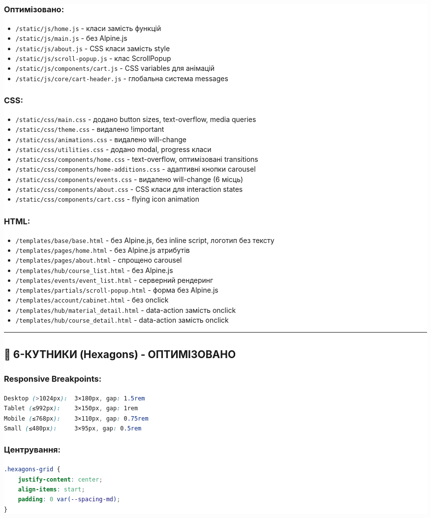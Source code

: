### Оптимізовано:
- `/static/js/home.js` - класи замість функцій
- `/static/js/main.js` - без Alpine.js
- `/static/js/about.js` - CSS класи замість style
- `/static/js/scroll-popup.js` - клас ScrollPopup
- `/static/js/components/cart.js` - CSS variables для анімацій
- `/static/js/core/cart-header.js` - глобальна система messages

### CSS:
- `/static/css/main.css` - додано button sizes, text-overflow, media queries
- `/static/css/theme.css` - видалено !important
- `/static/css/animations.css` - видалено will-change
- `/static/css/utilities.css` - додано modal, progress класи
- `/static/css/components/home.css` - text-overflow, оптимізовані transitions
- `/static/css/components/home-additions.css` - адаптивні кнопки carousel
- `/static/css/components/events.css` - видалено will-change (6 місць)
- `/static/css/components/about.css` - CSS класи для interaction states
- `/static/css/components/cart.css` - flying icon animation

### HTML:
- `/templates/base/base.html` - без Alpine.js, без inline script, логотип без тексту
- `/templates/pages/home.html` - без Alpine.js атрибутів
- `/templates/pages/about.html` - спрощено carousel
- `/templates/hub/course_list.html` - без Alpine.js
- `/templates/events/event_list.html` - серверний рендеринг
- `/templates/partials/scroll-popup.html` - форма без Alpine.js
- `/templates/account/cabinet.html` - без onclick
- `/templates/hub/material_detail.html` - data-action замість onclick
- `/templates/hub/course_detail.html` - data-action замість onclick

---

## 🎨 6-КУТНИКИ (Hexagons) - ОПТИМІЗОВАНО

### Responsive Breakpoints:
```css
Desktop (>1024px):  3×180px, gap: 1.5rem
Tablet (≤992px):    3×150px, gap: 1rem
Mobile (≤768px):    3×110px, gap: 0.75rem
Small (≤480px):     3×95px, gap: 0.5rem
```

### Центрування:
```css
.hexagons-grid {
    justify-content: center;
    align-items: start;
    padding: 0 var(--spacing-md);
}
```
